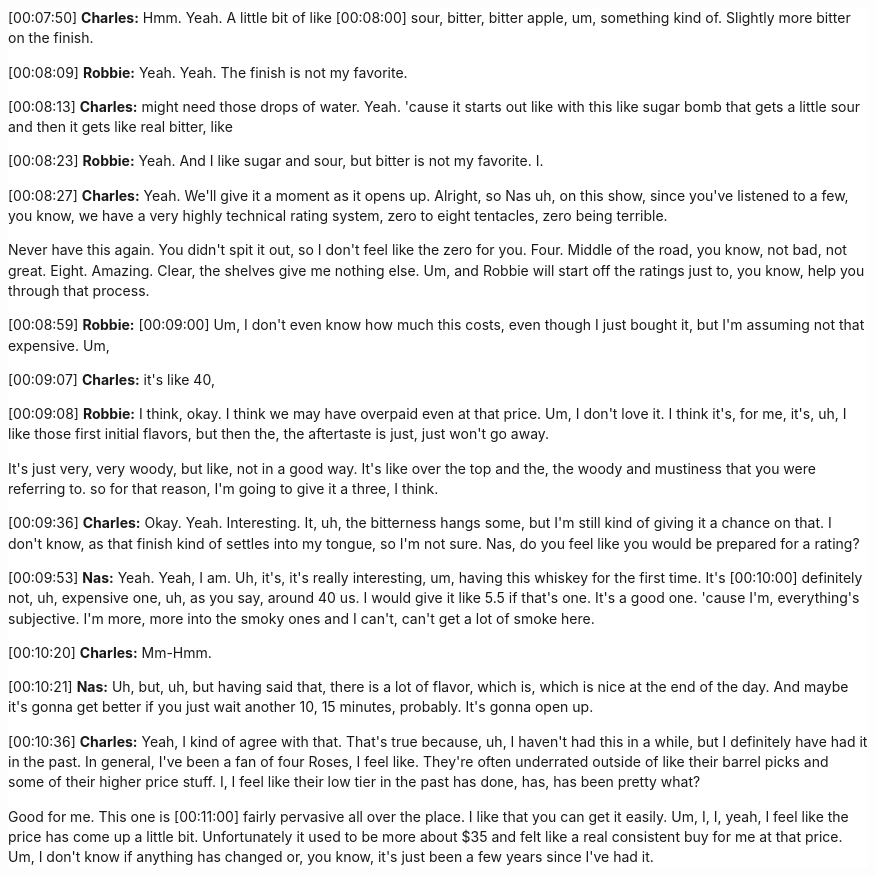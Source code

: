 [00:07:50] **Charles:** Hmm. Yeah. A little bit of like [00:08:00] sour, bitter,
bitter apple, um, something kind of. Slightly more bitter on the finish.

[00:08:09] **Robbie:** Yeah. Yeah. The finish is not my favorite.

[00:08:13] **Charles:** might need those drops of water. Yeah. 'cause it starts
out like with this like sugar bomb that gets a little sour and then it gets like
real bitter, like

[00:08:23] **Robbie:** Yeah. And I like sugar and sour, but bitter is not my
favorite. I.

[00:08:27] **Charles:** Yeah. We'll give it a moment as it opens up. Alright, so
Nas uh, on this show, since you've listened to a few, you know, we have a very
highly technical rating system, zero to eight tentacles, zero being terrible.

Never have this again. You didn't spit it out, so I don't feel like the zero for
you. Four. Middle of the road, you know, not bad, not great. Eight. Amazing.
Clear, the shelves give me nothing else. Um, and Robbie will start off the
ratings just to, you know, help you through that process.

[00:08:59] **Robbie:** [00:09:00] Um, I don't even know how much this costs,
even though I just bought it, but I'm assuming not that expensive. Um,

[00:09:07] **Charles:** it's like 40,

[00:09:08] **Robbie:** I think, okay. I think we may have overpaid even at that
price. Um, I don't love it. I think it's, for me, it's, uh, I like those first
initial flavors, but then the, the aftertaste is just, just won't go away.

It's just very, very woody, but like, not in a good way. It's like over the top
and the, the woody and mustiness that you were referring to. so for that reason,
I'm going to give it a three, I think.

[00:09:36] **Charles:** Okay. Yeah. Interesting. It, uh, the bitterness hangs
some, but I'm still kind of giving it a chance on that. I don't know, as that
finish kind of settles into my tongue, so I'm not sure. Nas, do you feel like
you would be prepared for a rating?

[00:09:53] **Nas:** Yeah. Yeah, I am. Uh, it's, it's really interesting, um,
having this whiskey for the first time. It's [00:10:00] definitely not, uh,
expensive one, uh, as you say, around 40 us. I would give it like 5.5 if that's
one. It's a good one. 'cause I'm, everything's subjective. I'm more, more into
the smoky ones and I can't, can't get a lot of smoke here.

[00:10:20] **Charles:** Mm-Hmm.

[00:10:21] **Nas:** Uh, but, uh, but having said that, there is a lot of flavor,
which is, which is nice at the end of the day. And maybe it's gonna get better
if you just wait another 10, 15 minutes, probably. It's gonna open up.

[00:10:36] **Charles:** Yeah, I kind of agree with that. That's true because,
uh, I haven't had this in a while, but I definitely have had it in the past. In
general, I've been a fan of four Roses, I feel like. They're often underrated
outside of like their barrel picks and some of their higher price stuff. I, I
feel like their low tier in the past has done, has, has been pretty what?

Good for me. This one is [00:11:00] fairly pervasive all over the place. I like
that you can get it easily. Um, I, I, yeah, I feel like the price has come up a
little bit. Unfortunately it used to be more about $35 and felt like a real
consistent buy for me at that price. Um, I don't know if anything has changed
or, you know, it's just been a few years since I've had it.
